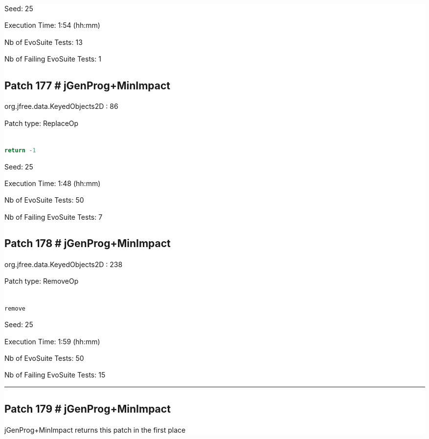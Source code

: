 
Seed: 25

Execution Time: 1:54 (hh:mm) 

Nb of EvoSuite Tests: 13

Nb of Failing EvoSuite Tests: 1



## Patch 177 #  jGenProg+MinImpact 

org.jfree.data.KeyedObjects2D : 86

Patch type: ReplaceOp

```Java

return -1

```


Seed: 25

Execution Time: 1:48 (hh:mm) 

Nb of EvoSuite Tests: 50

Nb of Failing EvoSuite Tests: 7



## Patch 178 #  jGenProg+MinImpact 

org.jfree.data.KeyedObjects2D : 238

Patch type: RemoveOp

```Java

remove

```


Seed: 25

Execution Time: 1:59 (hh:mm) 

Nb of EvoSuite Tests: 50

Nb of Failing EvoSuite Tests: 15


--- 


## Patch 179 #  jGenProg+MinImpact 

jGenProg+MinImpact returns this patch in the first place
